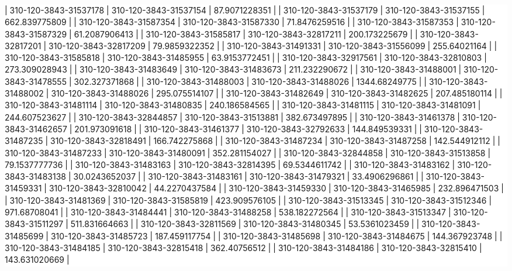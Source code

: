 | 310-120-3843-31537178 | 310-120-3843-31537154 | 87.9071228351 |
| 310-120-3843-31537179 | 310-120-3843-31537155 | 662.839775809 |
| 310-120-3843-31587354 | 310-120-3843-31587330 | 71.8476259516 |
| 310-120-3843-31587353 | 310-120-3843-31587329 | 61.2087906413 |
| 310-120-3843-31585817 | 310-120-3843-32817211 | 200.173225679 |
| 310-120-3843-32817201 | 310-120-3843-32817209 | 79.9859322352 |
| 310-120-3843-31491331 | 310-120-3843-31556099 | 255.64021164 |
| 310-120-3843-31585818 | 310-120-3843-31485955 | 63.9153772451 |
| 310-120-3843-32917561 | 310-120-3843-32810803 | 273.309028943 |
| 310-120-3843-31483649 | 310-120-3843-31483673 | 211.232290672 |
| 310-120-3843-31488001 | 310-120-3843-31478555 | 302.327371868 |
| 310-120-3843-31488003 | 310-120-3843-31488026 | 1344.68249775 |
| 310-120-3843-31488002 | 310-120-3843-31488026 | 295.075514107 |
| 310-120-3843-31482649 | 310-120-3843-31482625 | 207.485180114 |
| 310-120-3843-31481114 | 310-120-3843-31480835 | 240.186584565 |
| 310-120-3843-31481115 | 310-120-3843-31481091 | 244.607523627 |
| 310-120-3843-32844857 | 310-120-3843-31513881 | 382.673497895 |
| 310-120-3843-31461378 | 310-120-3843-31462657 | 201.973091618 |
| 310-120-3843-31461377 | 310-120-3843-32792633 | 144.849539331 |
| 310-120-3843-31487235 | 310-120-3843-32818491 | 166.742275868 |
| 310-120-3843-31487234 | 310-120-3843-31487258 | 142.544912112 |
| 310-120-3843-31487233 | 310-120-3843-31480091 | 352.281154027 |
| 310-120-3843-32844858 | 310-120-3843-31513858 | 79.1537777736 |
| 310-120-3843-31483163 | 310-120-3843-32814395 | 69.5344611742 |
| 310-120-3843-31483162 | 310-120-3843-31483138 | 30.0243652037 |
| 310-120-3843-31483161 | 310-120-3843-31479321 | 33.4906296861 |
| 310-120-3843-31459331 | 310-120-3843-32810042 | 44.2270437584 |
| 310-120-3843-31459330 | 310-120-3843-31465985 | 232.896471503 |
| 310-120-3843-31481369 | 310-120-3843-31585819 | 423.909576105 |
| 310-120-3843-31513345 | 310-120-3843-31512346 | 971.68708041 |
| 310-120-3843-31484441 | 310-120-3843-31488258 | 538.182272564 |
| 310-120-3843-31513347 | 310-120-3843-31511297 | 511.831664663 |
| 310-120-3843-32811569 | 310-120-3843-31480345 | 53.5361023459 |
| 310-120-3843-31485699 | 310-120-3843-31485723 | 187.459117754 |
| 310-120-3843-31485698 | 310-120-3843-31484675 | 144.367923748 |
| 310-120-3843-31484185 | 310-120-3843-32815418 | 362.40756512 |
| 310-120-3843-31484186 | 310-120-3843-32815410 | 143.631020669 |